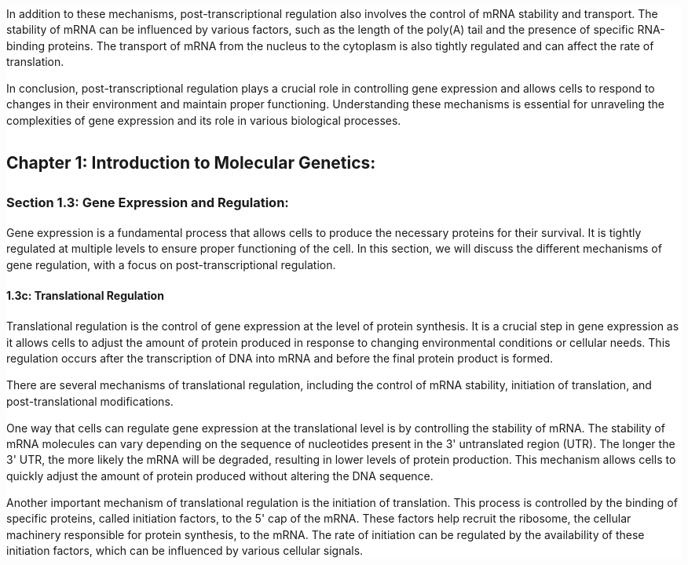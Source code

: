 

In addition to these mechanisms, post-transcriptional regulation also involves the control of mRNA stability and transport. The stability of mRNA can be influenced by various factors, such as the length of the poly(A) tail and the presence of specific RNA-binding proteins. The transport of mRNA from the nucleus to the cytoplasm is also tightly regulated and can affect the rate of translation.



In conclusion, post-transcriptional regulation plays a crucial role in controlling gene expression and allows cells to respond to changes in their environment and maintain proper functioning. Understanding these mechanisms is essential for unraveling the complexities of gene expression and its role in various biological processes. 





## Chapter 1: Introduction to Molecular Genetics:



### Section 1.3: Gene Expression and Regulation:



Gene expression is a fundamental process that allows cells to produce the necessary proteins for their survival. It is tightly regulated at multiple levels to ensure proper functioning of the cell. In this section, we will discuss the different mechanisms of gene regulation, with a focus on post-transcriptional regulation.



#### 1.3c: Translational Regulation



Translational regulation is the control of gene expression at the level of protein synthesis. It is a crucial step in gene expression as it allows cells to adjust the amount of protein produced in response to changing environmental conditions or cellular needs. This regulation occurs after the transcription of DNA into mRNA and before the final protein product is formed.



There are several mechanisms of translational regulation, including the control of mRNA stability, initiation of translation, and post-translational modifications.



One way that cells can regulate gene expression at the translational level is by controlling the stability of mRNA. The stability of mRNA molecules can vary depending on the sequence of nucleotides present in the 3' untranslated region (UTR). The longer the 3' UTR, the more likely the mRNA will be degraded, resulting in lower levels of protein production. This mechanism allows cells to quickly adjust the amount of protein produced without altering the DNA sequence.



Another important mechanism of translational regulation is the initiation of translation. This process is controlled by the binding of specific proteins, called initiation factors, to the 5' cap of the mRNA. These factors help recruit the ribosome, the cellular machinery responsible for protein synthesis, to the mRNA. The rate of initiation can be regulated by the availability of these initiation factors, which can be influenced by various cellular signals.
